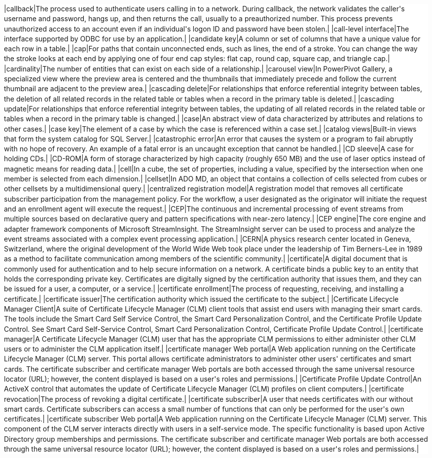 |callback|The process used to authenticate users calling in to a network. During callback, the network validates the caller's username and password, hangs up, and then returns the call, usually to a preauthorized number. This process prevents unauthorized access to an account even if an individual's logon ID and password have been stolen.|
|call-level interface|The interface supported by ODBC for use by an application.|
|candidate key|A column or set of columns that have a unique value for each row in a table.|
|cap|For paths that contain unconnected ends, such as lines, the end of a stroke. You can change the way the stroke looks at each end by applying one of four end cap styles: flat cap, round cap, square cap, and triangle cap.|
|cardinality|The number of entities that can exist on each side of a relationship.|
|carousel view|In PowerPivot Gallery, a specialized view where the preview area is centered and the thumbnails that immediately precede and follow the current thumbnail are adjacent to the preview area.|
|cascading delete|For relationships that enforce referential integrity between tables, the deletion of all related records in the related table or tables when a record in the primary table is deleted.|
|cascading update|For relationships that enforce referential integrity between tables, the updating of all related records in the related table or tables when a record in the primary table is changed.|
|case|An abstract view of data characterized by attributes and relations to other cases.|
|case key|The element of a case by which the case is referenced within a case set.|
|catalog views|Built-in views that form the system catalog for SQL Server.|
|catastrophic error|An error that causes the system or a program to fail abruptly with no hope of recovery. An example of a fatal error is an uncaught exception that cannot be handled.|
|CD sleeve|A case for holding CDs.|
|CD-ROM|A form of storage characterized by high capacity (roughly 650 MB) and the use of laser optics instead of magnetic means for reading data.|
|cell|In a cube, the set of properties, including a value, specified by the intersection when one member is selected from each dimension.|
|cellset|In ADO MD, an object that contains a collection of cells selected from cubes or other cellsets by a multidimensional query.|
|centralized registration model|A registration model that removes all certificate subscriber participation from the management policy. For the workflow, a user designated as the originator will initiate the request and an enrollment agent will execute the request.|
|CEP|The continuous and incremental processing of event streams from multiple sources based on declarative query and pattern specifications with near-zero latency.|
|CEP engine|The core engine and adapter framework components of Microsoft StreamInsight. The StreamInsight server can be used to process and analyze the event streams associated with a complex event processing application.|
|CERN|A physics research center located in Geneva, Switzerland, where the original development of the World Wide Web took place under the leadership of Tim Berners-Lee in 1989 as a method to facilitate communication among members of the scientific community.|
|certificate|A digital document that is commonly used for authentication and to help secure information on a network. A certificate binds a public key to an entity that holds the corresponding private key. Certificates are digitally signed by the certification authority that issues them, and they can be issued for a user, a computer, or a service.|
|certificate enrollment|The process of requesting, receiving, and installing a certificate.|
|certificate issuer|The certification authority which issued the certificate to the subject.|
|Certificate Lifecycle Manager Client|A suite of Certificate Lifecycle Manager (CLM) client tools that assist end users with managing their smart cards. The tools include the Smart Card Self Service Control, the Smart Card Personalization Control, and the Certificate Profile Update Control. See Smart Card Self-Service Control, Smart Card Personalization Control, Certificate Profile Update Control.|
|certificate manager|A Certificate Lifecycle Manager (CLM) user that has the appropriate CLM permissions to either administer other CLM users or to administer the CLM application itself.|
|certificate manager Web portal|A Web application running on the Certificate Lifecycle Manager (CLM) server. This portal allows certificate administrators to administer other users' certificates and smart cards. The certificate subscriber and certificate manager Web portals are both accessed through the same universal resource locator (URL); however, the content displayed is based on a user's roles and permissions.|
|Certificate Profile Update Control|An ActiveX control that automates the update of Certificate Lifecycle Manager (CLM) profiles on client computers.|
|certificate revocation|The process of revoking a digital certificate.|
|certificate subscriber|A user that needs certificates with our without smart cards. Certificate subscribers can access a small number of functions that can only be performed for the user's own certificates.|
|certificate subscriber Web portal|A Web application running on the Certificate Lifecycle Manager (CLM) server. This component of the CLM server interacts directly with users in a self-service mode. The specific functionality is based upon Active Directory group memberships and permissions. The certificate subscriber and certificate manager Web portals are both accessed through the same universal resource locator (URL); however, the content displayed is based on a user's roles and permissions.|